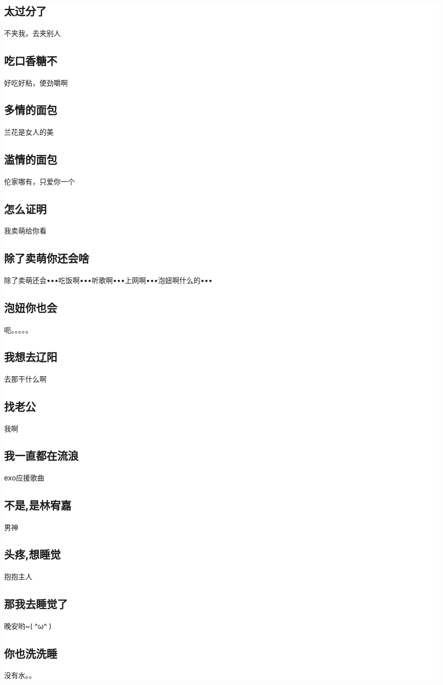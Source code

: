 ## 太过分了
不夹我，去夹别人

## 吃口香糖不
好吃好粘，使劲嚼啊

## 多情的面包
兰花是女人的美

## 滥情的面包
伦家哪有，只爱你一个

## 怎么证明
我卖萌给你看

## 除了卖萌你还会啥
除了卖萌还会•••吃饭啊•••听歌啊•••上网啊•••泡妞啊什么的•••

## 泡妞你也会
呃。。。。。

## 我想去辽阳
去那干什么啊

## 找老公
我啊

## 我一直都在流浪
exo应援歌曲

## 不是,是林宥嘉
男神

## 头疼,想睡觉
抱抱主人

## 那我去睡觉了
晚安哟~( ^ω^ )

## 你也洗洗睡
没有水。。
